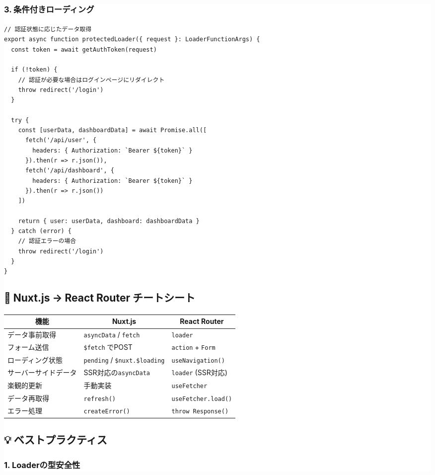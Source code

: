 ### 3. 条件付きローディング

```tsx
// 認証状態に応じたデータ取得
export async function protectedLoader({ request }: LoaderFunctionArgs) {
  const token = await getAuthToken(request)
  
  if (!token) {
    // 認証が必要な場合はログインページにリダイレクト
    throw redirect('/login')
  }
  
  try {
    const [userData, dashboardData] = await Promise.all([
      fetch('/api/user', { 
        headers: { Authorization: `Bearer ${token}` } 
      }).then(r => r.json()),
      fetch('/api/dashboard', { 
        headers: { Authorization: `Bearer ${token}` } 
      }).then(r => r.json())
    ])
    
    return { user: userData, dashboard: dashboardData }
  } catch (error) {
    // 認証エラーの場合
    throw redirect('/login')
  }
}
```

## 🔄 Nuxt.js → React Router チートシート

| 機能 | Nuxt.js | React Router |
|------|---------|--------------|
| データ事前取得 | `asyncData` / `fetch` | `loader` |
| フォーム送信 | `$fetch` でPOST | `action` + `Form` |
| ローディング状態 | `pending` / `$nuxt.$loading` | `useNavigation()` |
| サーバーサイドデータ | SSR対応の`asyncData` | `loader` (SSR対応) |
| 楽観的更新 | 手動実装 | `useFetcher` |
| データ再取得 | `refresh()` | `useFetcher.load()` |
| エラー処理 | `createError()` | `throw Response()` |

## 💡 ベストプラクティス

### 1. Loaderの型安全性
